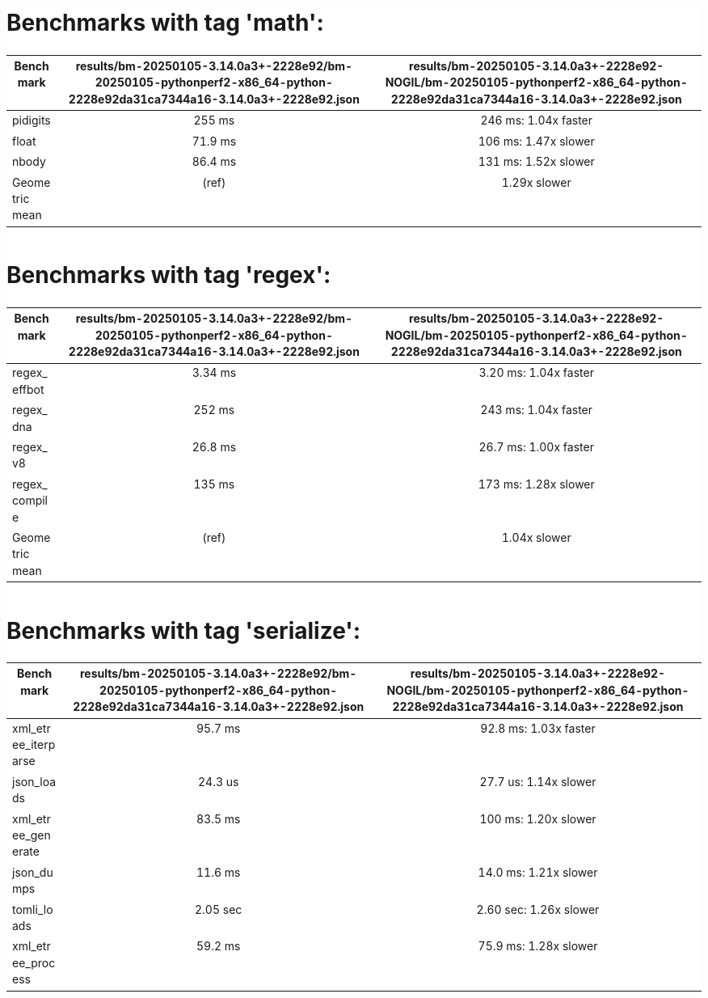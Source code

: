 Benchmarks with tag 'math':
===========================

| Benchmark      | results/bm-20250105-3.14.0a3+-2228e92/bm-20250105-pythonperf2-x86_64-python-2228e92da31ca7344a16-3.14.0a3+-2228e92.json | results/bm-20250105-3.14.0a3+-2228e92-NOGIL/bm-20250105-pythonperf2-x86_64-python-2228e92da31ca7344a16-3.14.0a3+-2228e92.json |
|----------------|:-----------------------------------------------------------------------------------------------------------------------:|:-----------------------------------------------------------------------------------------------------------------------------:|
| pidigits       | 255 ms                                                                                                                  | 246 ms: 1.04x faster                                                                                                          |
| float          | 71.9 ms                                                                                                                 | 106 ms: 1.47x slower                                                                                                          |
| nbody          | 86.4 ms                                                                                                                 | 131 ms: 1.52x slower                                                                                                          |
| Geometric mean | (ref)                                                                                                                   | 1.29x slower                                                                                                                  |

Benchmarks with tag 'regex':
============================

| Benchmark      | results/bm-20250105-3.14.0a3+-2228e92/bm-20250105-pythonperf2-x86_64-python-2228e92da31ca7344a16-3.14.0a3+-2228e92.json | results/bm-20250105-3.14.0a3+-2228e92-NOGIL/bm-20250105-pythonperf2-x86_64-python-2228e92da31ca7344a16-3.14.0a3+-2228e92.json |
|----------------|:-----------------------------------------------------------------------------------------------------------------------:|:-----------------------------------------------------------------------------------------------------------------------------:|
| regex_effbot   | 3.34 ms                                                                                                                 | 3.20 ms: 1.04x faster                                                                                                         |
| regex_dna      | 252 ms                                                                                                                  | 243 ms: 1.04x faster                                                                                                          |
| regex_v8       | 26.8 ms                                                                                                                 | 26.7 ms: 1.00x faster                                                                                                         |
| regex_compile  | 135 ms                                                                                                                  | 173 ms: 1.28x slower                                                                                                          |
| Geometric mean | (ref)                                                                                                                   | 1.04x slower                                                                                                                  |

Benchmarks with tag 'serialize':
================================

| Benchmark            | results/bm-20250105-3.14.0a3+-2228e92/bm-20250105-pythonperf2-x86_64-python-2228e92da31ca7344a16-3.14.0a3+-2228e92.json | results/bm-20250105-3.14.0a3+-2228e92-NOGIL/bm-20250105-pythonperf2-x86_64-python-2228e92da31ca7344a16-3.14.0a3+-2228e92.json |
|----------------------|:-----------------------------------------------------------------------------------------------------------------------:|:-----------------------------------------------------------------------------------------------------------------------------:|
| xml_etree_iterparse  | 95.7 ms                                                                                                                 | 92.8 ms: 1.03x faster                                                                                                         |
| json_loads           | 24.3 us                                                                                                                 | 27.7 us: 1.14x slower                                                                                                         |
| xml_etree_generate   | 83.5 ms                                                                                                                 | 100 ms: 1.20x slower                                                                                                          |
| json_dumps           | 11.6 ms                                                                                                                 | 14.0 ms: 1.21x slower                                                                                                         |
| tomli_loads          | 2.05 sec                                                                                                                | 2.60 sec: 1.26x slower                                                                                                        |
| xml_etree_process    | 59.2 ms                                                                                                                 | 75.9 ms: 1.28x slower                                                                                                         |